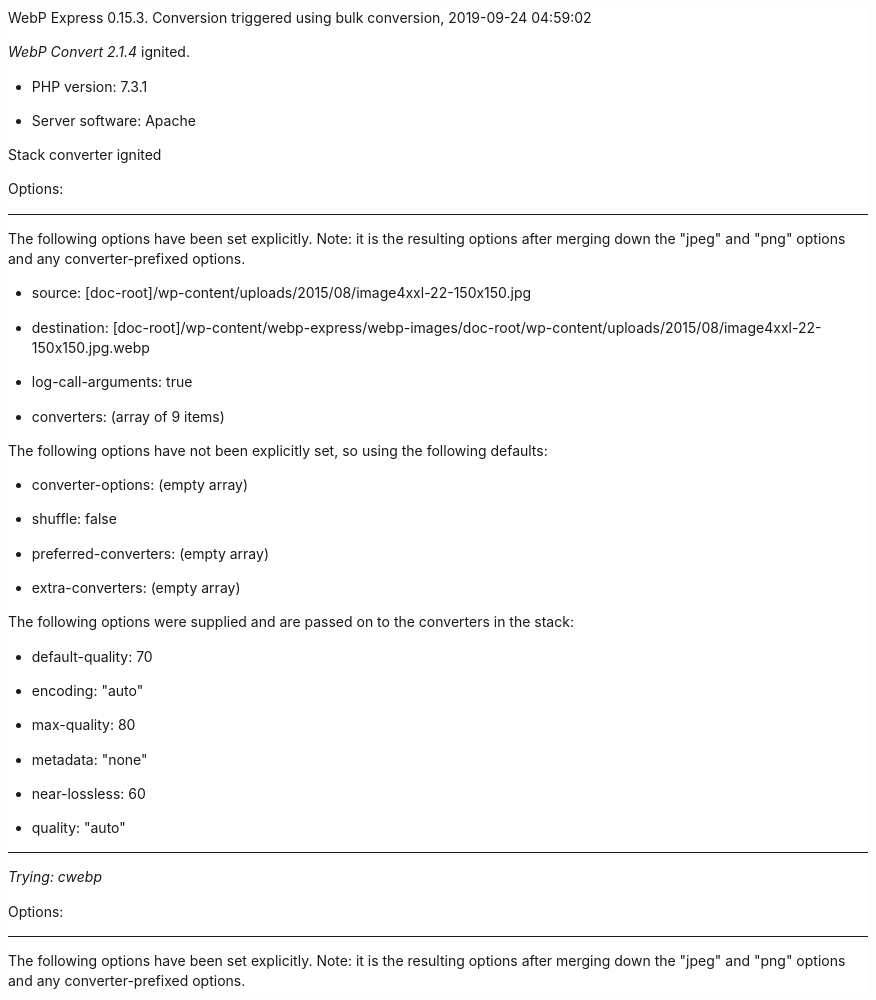WebP Express 0.15.3. Conversion triggered using bulk conversion, 2019-09-24 04:59:02


*WebP Convert 2.1.4*  ignited.

- PHP version: 7.3.1

- Server software: Apache


Stack converter ignited


Options:

------------

The following options have been set explicitly. Note: it is the resulting options after merging down the "jpeg" and "png" options and any converter-prefixed options.

- source: [doc-root]/wp-content/uploads/2015/08/image4xxl-22-150x150.jpg

- destination: [doc-root]/wp-content/webp-express/webp-images/doc-root/wp-content/uploads/2015/08/image4xxl-22-150x150.jpg.webp

- log-call-arguments: true

- converters: (array of 9 items)


The following options have not been explicitly set, so using the following defaults:

- converter-options: (empty array)

- shuffle: false

- preferred-converters: (empty array)

- extra-converters: (empty array)


The following options were supplied and are passed on to the converters in the stack:

- default-quality: 70

- encoding: "auto"

- max-quality: 80

- metadata: "none"

- near-lossless: 60

- quality: "auto"

------------



*Trying: cwebp* 


Options:

------------

The following options have been set explicitly. Note: it is the resulting options after merging down the "jpeg" and "png" options and any converter-prefixed options.
